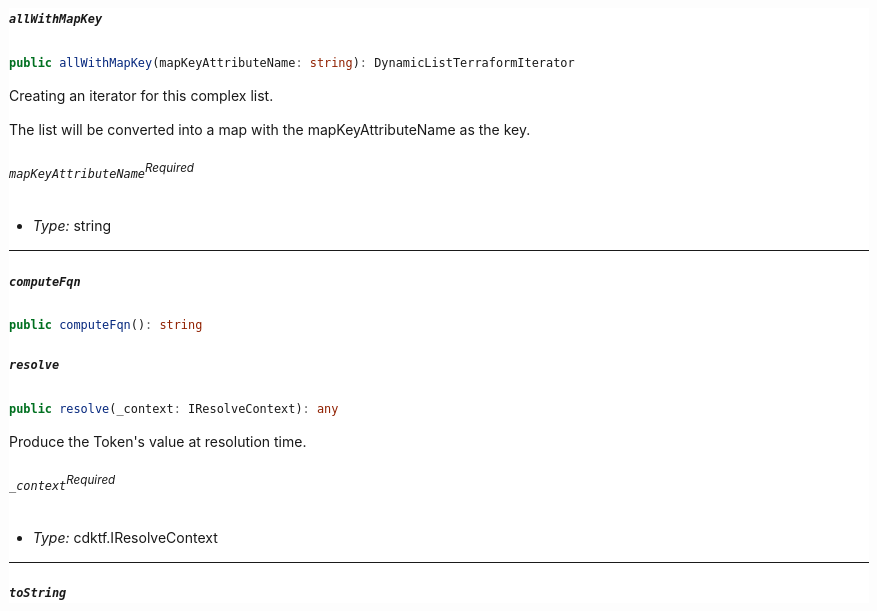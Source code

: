 
##### `allWithMapKey` <a name="allWithMapKey" id="rhizo-co-terraform-provider-oci.dataOciCoreAppCatalogListingResourceVersions.DataOciCoreAppCatalogListingResourceVersionsAppCatalogListingResourceVersionsList.allWithMapKey"></a>

```typescript
public allWithMapKey(mapKeyAttributeName: string): DynamicListTerraformIterator
```

Creating an iterator for this complex list.

The list will be converted into a map with the mapKeyAttributeName as the key.

###### `mapKeyAttributeName`<sup>Required</sup> <a name="mapKeyAttributeName" id="rhizo-co-terraform-provider-oci.dataOciCoreAppCatalogListingResourceVersions.DataOciCoreAppCatalogListingResourceVersionsAppCatalogListingResourceVersionsList.allWithMapKey.parameter.mapKeyAttributeName"></a>

- *Type:* string

---

##### `computeFqn` <a name="computeFqn" id="rhizo-co-terraform-provider-oci.dataOciCoreAppCatalogListingResourceVersions.DataOciCoreAppCatalogListingResourceVersionsAppCatalogListingResourceVersionsList.computeFqn"></a>

```typescript
public computeFqn(): string
```

##### `resolve` <a name="resolve" id="rhizo-co-terraform-provider-oci.dataOciCoreAppCatalogListingResourceVersions.DataOciCoreAppCatalogListingResourceVersionsAppCatalogListingResourceVersionsList.resolve"></a>

```typescript
public resolve(_context: IResolveContext): any
```

Produce the Token's value at resolution time.

###### `_context`<sup>Required</sup> <a name="_context" id="rhizo-co-terraform-provider-oci.dataOciCoreAppCatalogListingResourceVersions.DataOciCoreAppCatalogListingResourceVersionsAppCatalogListingResourceVersionsList.resolve.parameter._context"></a>

- *Type:* cdktf.IResolveContext

---

##### `toString` <a name="toString" id="rhizo-co-terraform-provider-oci.dataOciCoreAppCatalogListingResourceVersions.DataOciCoreAppCatalogListingResourceVersionsAppCatalogListingResourceVersionsList.toString"></a>
